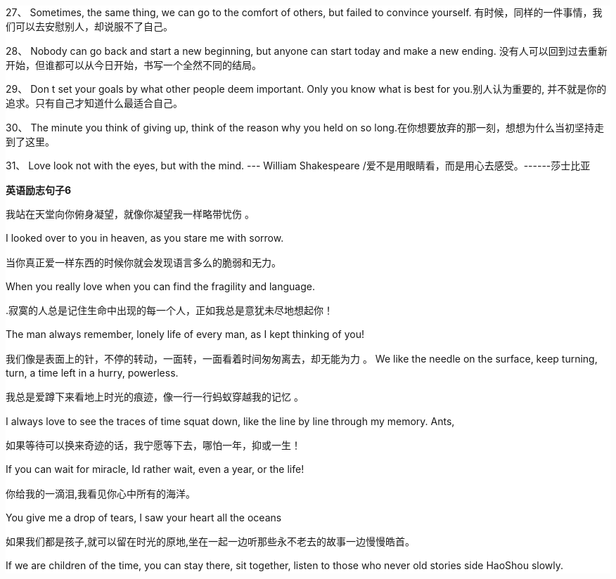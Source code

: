 27、 Sometimes, the same thing, we can go to the comfort of others, but failed to convince yourself. 有时候，同样的一件事情，我们可以去安慰别人，却说服不了自己。

28、 Nobody can go back and start a new beginning, but anyone can start today and make a new ending. 没有人可以回到过去重新开始，但谁都可以从今日开始，书写一个全然不同的结局。

29、 Don t set your goals by what other people deem important. Only you know what is best for you.别人认为重要的, 并不就是你的追求。只有自己才知道什么最适合自己。

30、 The minute you think of giving up, think of the reason why you held on so long.在你想要放弃的那一刻，想想为什么当初坚持走到了这里。

31、 Love look not with the eyes, but with the mind. --- William Shakespeare /爱不是用眼睛看，而是用心去感受。------莎士比亚

**英语励志句子6**

我站在天堂向你俯身凝望，就像你凝望我一样略带忧伤 。

I looked over to you in heaven, as you stare me with sorrow.

当你真正爱一样东西的时候你就会发现语言多么的脆弱和无力。

When you really love when you can find the fragility and language.

.寂寞的人总是记住生命中出现的每一个人，正如我总是意犹未尽地想起你！

The man always remember, lonely life of every man, as I kept thinking of you!

我们像是表面上的针，不停的转动，一面转，一面看着时间匆匆离去，却无能为力 。 We like the needle on the surface, keep turning, turn, a time left in a hurry, powerless.

我总是爱蹲下来看地上时光的痕迹，像一行一行蚂蚁穿越我的记忆 。

I always love to see the traces of time squat down, like the line by line through my memory. Ants,

如果等待可以换来奇迹的话，我宁愿等下去，哪怕一年，抑或一生！

If you can wait for miracle, Id rather wait, even a year, or the life!

你给我的一滴泪,我看见你心中所有的海洋。

You give me a drop of tears, I saw your heart all the oceans

如果我们都是孩子,就可以留在时光的原地,坐在一起一边听那些永不老去的故事一边慢慢皓首。

If we are children of the time, you can stay there, sit together, listen to those who never old stories side HaoShou slowly.
